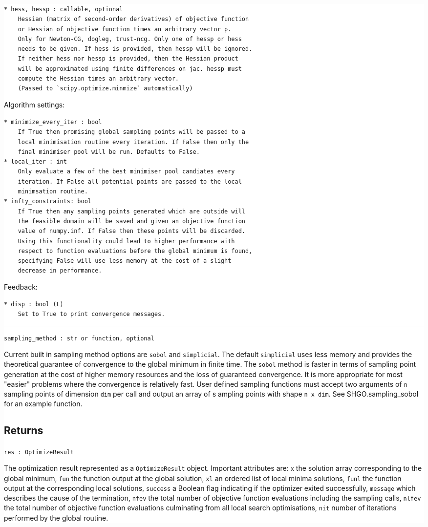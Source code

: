     * hess, hessp : callable, optional
        Hessian (matrix of second-order derivatives) of objective function
        or Hessian of objective function times an arbitrary vector p.
        Only for Newton-CG, dogleg, trust-ncg. Only one of hessp or hess
        needs to be given. If hess is provided, then hessp will be ignored.
        If neither hess nor hessp is provided, then the Hessian product
        will be approximated using finite differences on jac. hessp must
        compute the Hessian times an arbitrary vector.
        (Passed to `scipy.optimize.minmize` automatically)

Algorithm settings:

    * minimize_every_iter : bool
        If True then promising global sampling points will be passed to a
        local minimisation routine every iteration. If False then only the
        final minimiser pool will be run. Defaults to False.
    * local_iter : int
        Only evaluate a few of the best minimiser pool candiates every
        iteration. If False all potential points are passed to the local
        minimsation routine.
    * infty_constraints: bool
        If True then any sampling points generated which are outside will
        the feasible domain will be saved and given an objective function
        value of numpy.inf. If False then these points will be discarded.
        Using this functionality could lead to higher performance with
        respect to function evaluations before the global minimum is found,
        specifying False will use less memory at the cost of a slight
        decrease in performance.

Feedback:

    * disp : bool (L)
        Set to True to print convergence messages.

---

    sampling_method : str or function, optional

Current built in sampling method options are ``sobol`` and ``simplicial``. The default ``simplicial`` uses less memory and provides the theoretical guarantee of convergence to the global minimum in finite time. The ``sobol`` method is faster in terms of sampling point generation at the cost of higher memory resources and the loss of guaranteed convergence. It is more appropriate for most "easier" problems where the convergence is relatively fast. User defined sampling functions must accept two arguments of ``n`` sampling points of dimension ``dim`` per call and output an array of s ampling points with shape `n x dim`. See SHGO.sampling_sobol for an example function.


Returns
-------
    res : OptimizeResult

The optimization result represented as a `OptimizeResult` object.
Important attributes are:
    ``x`` the solution array corresponding to the global minimum,
    ``fun`` the function output at the global solution,
    ``xl`` an ordered list of local minima solutions,
    ``funl`` the function output at the corresponding local solutions,
    ``success`` a Boolean flag indicating if the optimizer exited
    successfully,
    ``message`` which describes the cause of the termination,
    ``nfev`` the total number of objective function evaluations including
    the sampling calls,
    ``nlfev`` the total number of objective function evaluations
    culminating from all local search optimisations,
    ``nit`` number of iterations performed by the global routine.
